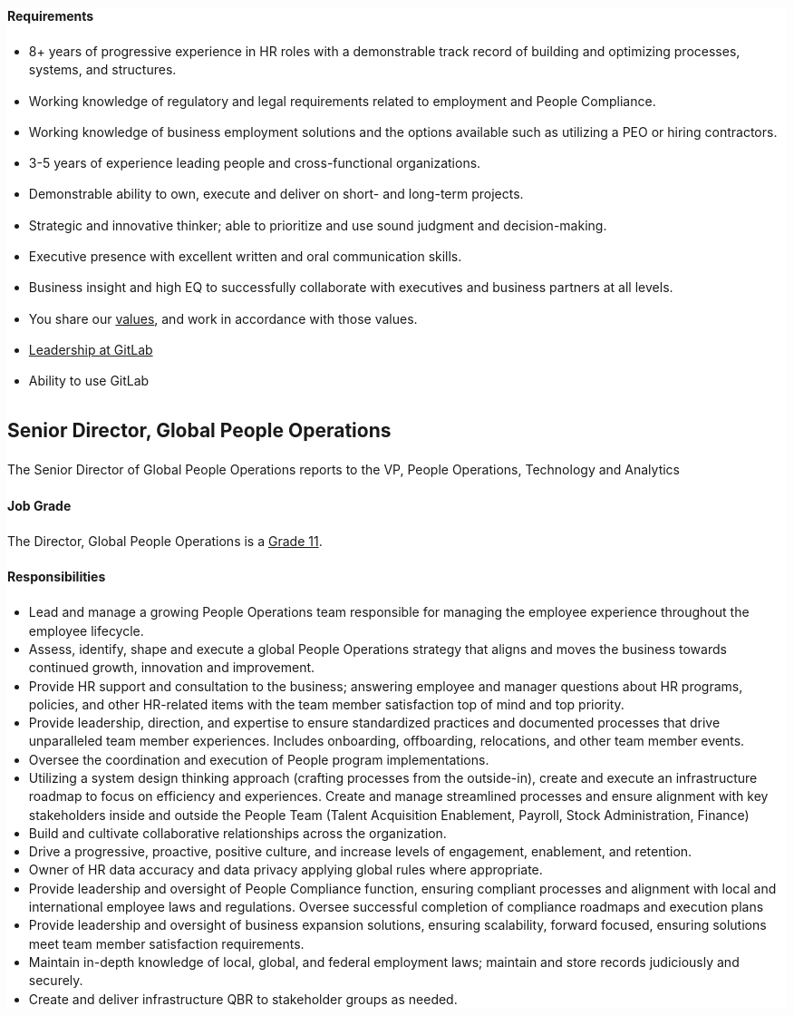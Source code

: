 #### Requirements

- 8+ years of progressive experience in HR roles with a demonstrable track record of building and optimizing processes, systems, and structures.
- Working knowledge of regulatory and legal requirements related to employment and People Compliance.
- Working knowledge of business employment solutions and the options available such as utilizing a PEO or hiring contractors.  
- 3-5 years of experience leading people and cross-functional organizations.
- Demonstrable ability to own, execute and deliver on short- and long-term projects.
- Strategic and innovative thinker; able to prioritize and use sound judgment and decision-making.
- Executive presence with excellent written and oral communication skills.
- Business insight and high EQ to successfully collaborate with executives and business partners at all levels.

- You share our [values](https://about.gitlab.com/handbook/values/), and work in accordance with those values.
- [Leadership at GitLab](https://about.gitlab.com/company/team/structure/#director-group)
- Ability to use GitLab

## Senior Director, Global People Operations

The Senior Director of Global People Operations reports to the VP, People Operations, Technology and Analytics

#### Job Grade

The Director, Global People Operations is a [Grade 11](https://about.gitlab.com/handbook/total-rewards/compensation/compensation-calculator/#gitlab-job-grades).

#### Responsibilities

- Lead and manage a growing People Operations team responsible for managing the employee experience throughout the employee lifecycle.
- Assess, identify, shape and execute a global People Operations strategy that aligns and moves the business towards continued growth, innovation and improvement.
- Provide HR support and consultation to the business; answering employee and manager questions about HR programs, policies, and other HR-related items with the team member satisfaction top of mind and top priority.
- Provide leadership, direction, and expertise to ensure standardized practices and documented processes that drive unparalleled team member experiences.  Includes onboarding, offboarding, relocations, and other team member events.
- Oversee the coordination and execution of People program implementations.
- Utilizing a system design thinking approach (crafting processes from the outside-in), create and execute an infrastructure roadmap to focus on efficiency and experiences.  Create and manage streamlined processes and ensure alignment with key stakeholders inside and outside the People Team (Talent Acquisition Enablement, Payroll, Stock Administration, Finance)
- Build and cultivate collaborative relationships across the organization.  
- Drive a progressive, proactive, positive culture, and increase levels of engagement, enablement, and retention.
- Owner of HR data accuracy and data privacy applying global rules where appropriate.  
- Provide leadership and oversight of People Compliance function, ensuring compliant processes and alignment with local and international employee laws and regulations.  Oversee successful completion of compliance roadmaps and execution plans
- Provide leadership and oversight of business expansion solutions, ensuring scalability, forward focused, ensuring solutions meet team member satisfaction requirements.  
- Maintain in-depth knowledge of local, global, and federal employment laws; maintain and store records judiciously and securely.
- Create and deliver infrastructure QBR to stakeholder groups as needed.  
